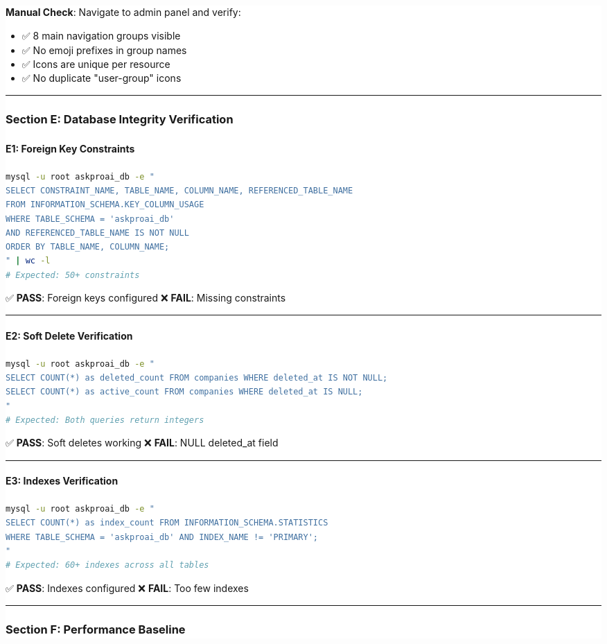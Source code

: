 **Manual Check**: Navigate to admin panel and verify:
- ✅ 8 main navigation groups visible
- ✅ No emoji prefixes in group names
- ✅ Icons are unique per resource
- ✅ No duplicate "user-group" icons

---

### Section E: Database Integrity Verification

#### E1: Foreign Key Constraints
```bash
mysql -u root askproai_db -e "
SELECT CONSTRAINT_NAME, TABLE_NAME, COLUMN_NAME, REFERENCED_TABLE_NAME
FROM INFORMATION_SCHEMA.KEY_COLUMN_USAGE
WHERE TABLE_SCHEMA = 'askproai_db'
AND REFERENCED_TABLE_NAME IS NOT NULL
ORDER BY TABLE_NAME, COLUMN_NAME;
" | wc -l
# Expected: 50+ constraints
```
✅ **PASS**: Foreign keys configured
❌ **FAIL**: Missing constraints

---

#### E2: Soft Delete Verification
```bash
mysql -u root askproai_db -e "
SELECT COUNT(*) as deleted_count FROM companies WHERE deleted_at IS NOT NULL;
SELECT COUNT(*) as active_count FROM companies WHERE deleted_at IS NULL;
"
# Expected: Both queries return integers
```
✅ **PASS**: Soft deletes working
❌ **FAIL**: NULL deleted_at field

---

#### E3: Indexes Verification
```bash
mysql -u root askproai_db -e "
SELECT COUNT(*) as index_count FROM INFORMATION_SCHEMA.STATISTICS
WHERE TABLE_SCHEMA = 'askproai_db' AND INDEX_NAME != 'PRIMARY';
"
# Expected: 60+ indexes across all tables
```
✅ **PASS**: Indexes configured
❌ **FAIL**: Too few indexes

---

### Section F: Performance Baseline
